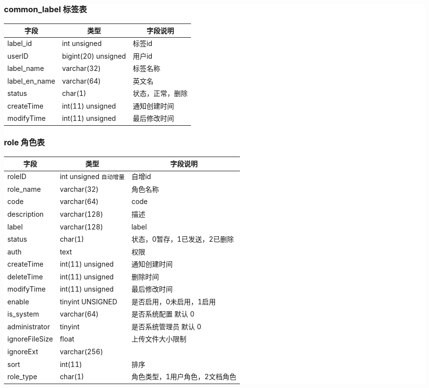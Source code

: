  
### common_label 标签表
| 字段 | 类型 | 字段说明 |
| ---- | ---- | ---- |
| label_id | int unsigned  | 标签id |
| userID | bigint(20) unsigned    | 用户id |
| label_name | varchar(32)    | 标签名称 |
| label_en_name | varchar(64)    | 英文名 |
| status | char(1)    | 状态，正常，删除 |
| createTime | int(11) unsigned    | 通知创建时间 |
| modifyTime | int(11) unsigned    | 最后修改时间 |


### role 角色表
| 字段 | 类型 | 字段说明 |
| ---- | ---- | ---- |
| roleID | int unsigned   `自动增量`  | 自增id |
| role_name | varchar(32)    | 角色名称 |
| code | varchar(64)    | code |
| description | varchar(128)    | 描述 |
| label | varchar(128)    | label |
| status | char(1)    | 状态，0暂存，1已发送，2已删除 |
| auth | text    | 权限 |
| createTime | int(11) unsigned    | 通知创建时间 |
| deleteTime | int(11) unsigned    | 删除时间 |
| modifyTime | int(11) unsigned    | 最后修改时间 |
| enable | tinyint UNSIGNED    | 是否启用，0未启用，1启用 |
| is_system | varchar(64)    | 是否系统配置 默认 0 |
| administrator | tinyint  | 是否系统管理员 默认 0  |
| ignoreFileSize | float    | 上传文件大小限制 |
| ignoreExt | varchar(256)    |  |
| sort | int(11)    | 排序 |
| role_type | char(1)  | 角色类型，1用户角色，2文档角色 |
   
